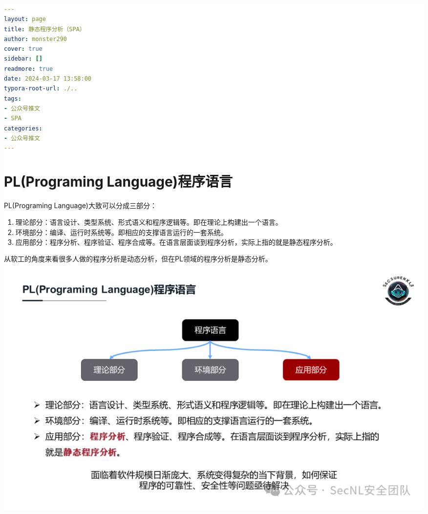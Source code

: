 ```yaml
---
layout: page
title: 静态程序分析（SPA）
author: monster290
cover: true
sidebar: []
readmore: true
date: 2024-03-17 13:58:00
typora-root-url: ./..
tags: 
- 公众号推文
- SPA
categories:
- 公众号推文
---
```


# PL(Programing Language)程序语言

PL(Programing Language)大致可以分成三部分：

1. 理论部分：语言设计、类型系统、形式语义和程序逻辑等。即在理论上构建出一个语言。
2. 环境部分：编译、运行时系统等。即相应的支撑语言运行的一套系统。
3. 应用部分：程序分析、程序验证、程序合成等。在语言层面谈到程序分析，实际上指的就是静态程序分析。

从软工的角度来看很多人做的程序分析是动态分析，但在PL领域的程序分析是静态分析。

![img](/images/SPA/640.png)
